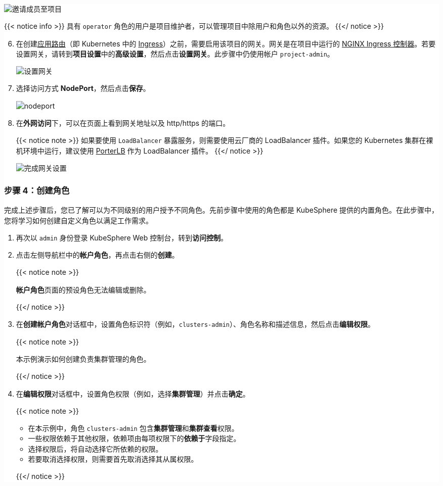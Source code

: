    ![邀请成员至项目](/images/docs/zh-cn/quickstart/create-workspaces-projects-accounts/邀请成员至项目.jpg)

   {{< notice info >}}
具有 `operator` 角色的用户是项目维护者，可以管理项目中除用户和角色以外的资源。
   {{</ notice >}}

6. 在创建[应用路由](../../project-user-guide/application-workloads/routes/)（即 Kubernetes 中的 [Ingress](https://kubernetes.io/docs/concepts/services-networking/ingress/)）之前，需要启用该项目的网关。网关是在项目中运行的 [NGINX Ingress 控制器](https://github.com/kubernetes/ingress-nginx)。若要设置网关，请转到**项目设置**中的**高级设置**，然后点击**设置网关**。此步骤中仍使用帐户 `project-admin`。

   ![设置网关](/images/docs/zh-cn/quickstart/create-workspaces-projects-accounts/设置网关.jpg)

7. 选择访问方式 **NodePort**，然后点击**保存**。

   ![nodeport](/images/docs/zh-cn/quickstart/create-workspaces-projects-accounts/nodeport.jpg)

8. 在**外网访问**下，可以在页面上看到网关地址以及 http/https 的端口。

   {{< notice note >}}
如果要使用 `LoadBalancer` 暴露服务，则需要使用云厂商的 LoadBalancer 插件。如果您的 Kubernetes 集群在裸机环境中运行，建议使用 [PorterLB](https://github.com/kubesphere/porter) 作为 LoadBalancer 插件。
   {{</ notice >}}

   ![完成网关设置](/images/docs/zh-cn/quickstart/create-workspaces-projects-accounts/完成网关设置.jpg)

### 步骤 4：创建角色

完成上述步骤后，您已了解可以为不同级别的用户授予不同角色。先前步骤中使用的角色都是 KubeSphere 提供的内置角色。在此步骤中，您将学习如何创建自定义角色以满足工作需求。

1. 再次以 `admin` 身份登录 KubeSphere Web 控制台，转到**访问控制**。

2. 点击左侧导航栏中的**帐户角色**，再点击右侧的**创建**。

   {{< notice note >}}

   **帐户角色**页面的预设角色无法编辑或删除。

   {{</ notice >}}

3. 在**创建帐户角色**对话框中，设置角色标识符（例如，`clusters-admin`）、角色名称和描述信息，然后点击**编辑权限**。

   {{< notice note >}}

   本示例演示如何创建负责集群管理的角色。

   {{</ notice >}}

4. 在**编辑权限**对话框中，设置角色权限（例如，选择**集群管理**）并点击**确定**。

   {{< notice note >}}

   * 在本示例中，角色 `clusters-admin` 包含**集群管理**和**集群查看**权限。
   * 一些权限依赖于其他权限，依赖项由每项权限下的**依赖于**字段指定。
   * 选择权限后，将自动选择它所依赖的权限。
   * 若要取消选择权限，则需要首先取消选择其从属权限。

   {{</ notice >}}
